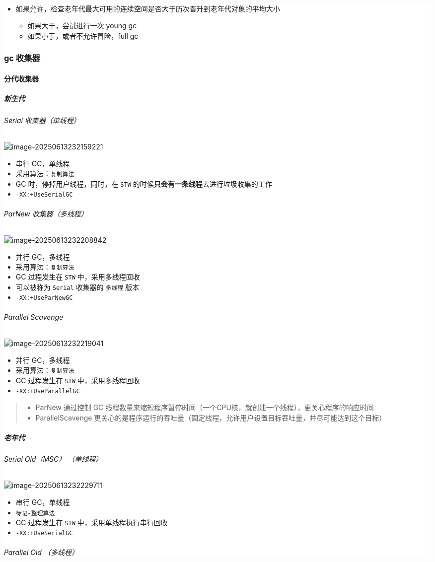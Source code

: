   - 如果允许，检查老年代最大可用的连续空间是否大于历次晋升到老年代对象的平均大小

    - 如果大于，尝试进行一次 young gc
    - 如果小于，或者不允许冒险，full gc

### gc 收集器

#### 分代收集器

##### 新生代

###### Serial 收集器（单线程）

![image-20250613232159221](https://gitee.com/JBL_lun/tuchuang/raw/master/assets/image-20250613232159221.png)

- 串行 GC，单线程
- 采用算法：`复制算法`
- GC 时，停掉用户线程，同时，在 `STW` 的时候**只会有一条线程**去进行垃圾收集的工作
- `-XX:+UseSerialGC `

###### ParNew 收集器（多线程）

![image-20250613232208842](https://gitee.com/JBL_lun/tuchuang/raw/master/assets/image-20250613232208842.png)

- 并行 GC，多线程
- 采用算法：`复制算法`
- GC 过程发生在 `STW` 中，采用多线程回收
- 可以被称为 `Serial` 收集器的 `多线程` 版本
- `-XX:+UseParNewGC`

###### Parallel Scavenge

![image-20250613232219041](https://gitee.com/JBL_lun/tuchuang/raw/master/assets/image-20250613232219041.png)

- 并行 GC，多线程
- 采用算法：`复制算法`
- GC 过程发生在 `STW` 中，采用多线程回收
- `-XX:+UseParallelGC`

> - ParNew 通过控制 GC 线程数量来缩短程序暂停时间（一个CPU核，就创建一个线程），更关心程序的响应时间
> - ParallelScavenge 更关心的是程序运行的吞吐量（固定线程，允许用户设置目标吞吐量，并尽可能达到这个目标）

##### 老年代

###### Serial Old（MSC） （单线程）

![image-20250613232229711](https://gitee.com/JBL_lun/tuchuang/raw/master/assets/image-20250613232229711.png)

- 串行 GC，单线程
- `标记-整理算法`
- GC 过程发生在 `STW` 中，采用单线程执行串行回收
- `-XX:+UseSerialGC`

###### Parallel Old （多线程）

